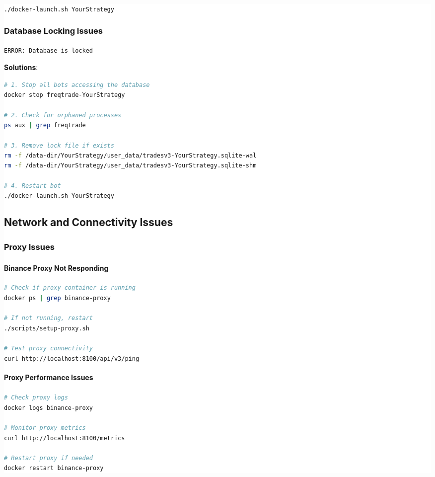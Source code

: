 ```bash
./docker-launch.sh YourStrategy
```

### Database Locking Issues
```
ERROR: Database is locked
```
**Solutions**:
```bash
# 1. Stop all bots accessing the database
docker stop freqtrade-YourStrategy

# 2. Check for orphaned processes
ps aux | grep freqtrade

# 3. Remove lock file if exists
rm -f /data-dir/YourStrategy/user_data/tradesv3-YourStrategy.sqlite-wal
rm -f /data-dir/YourStrategy/user_data/tradesv3-YourStrategy.sqlite-shm

# 4. Restart bot
./docker-launch.sh YourStrategy
```

## Network and Connectivity Issues

### Proxy Issues

#### Binance Proxy Not Responding
```bash
# Check if proxy container is running
docker ps | grep binance-proxy

# If not running, restart
./scripts/setup-proxy.sh

# Test proxy connectivity
curl http://localhost:8100/api/v3/ping
```

#### Proxy Performance Issues
```bash
# Check proxy logs
docker logs binance-proxy

# Monitor proxy metrics
curl http://localhost:8100/metrics

# Restart proxy if needed
docker restart binance-proxy
```
